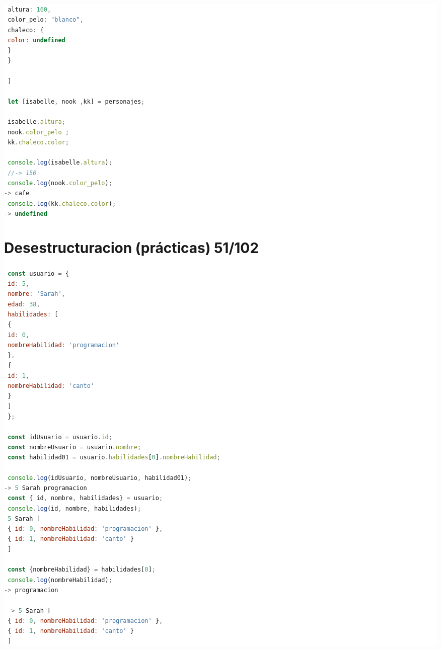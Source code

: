 ```js
 altura: 160,
 color_pelo: "blanco",
 chaleco: {
 color: undefined
 }
 }

 ]

 let [isabelle, nook ,kk] = personajes;

 isabelle.altura;
 nook.color_pelo ;
 kk.chaleco.color;

 console.log(isabelle.altura);
 //-> 150
 console.log(nook.color_pelo);
-> cafe
 console.log(kk.chaleco.color);
-> undefined
```
# Desestructuracion (prácticas) 51/102
```js
 const usuario = {
 id: 5,
 nombre: 'Sarah',
 edad: 38,
 habilidades: [
 {
 id: 0,
 nombreHabilidad: 'programacion'
 },
 {
 id: 1,
 nombreHabilidad: 'canto'
 }
 ]
 };

 const idUsuario = usuario.id;
 const nombreUsuario = usuario.nombre;
 const habilidad01 = usuario.habilidades[0].nombreHabilidad;

 console.log(idUsuario, nombreUsuario, habilidad01);
-> 5 Sarah programacion
 const { id, nombre, habilidades} = usuario;
 console.log(id, nombre, habilidades);
 5 Sarah [
 { id: 0, nombreHabilidad: 'programacion' },
 { id: 1, nombreHabilidad: 'canto' }
 ]

 const {nombreHabilidad} = habilidades[0];
 console.log(nombreHabilidad);
-> programacion

 -> 5 Sarah [
 { id: 0, nombreHabilidad: 'programacion' },
 { id: 1, nombreHabilidad: 'canto' }
 ]

```